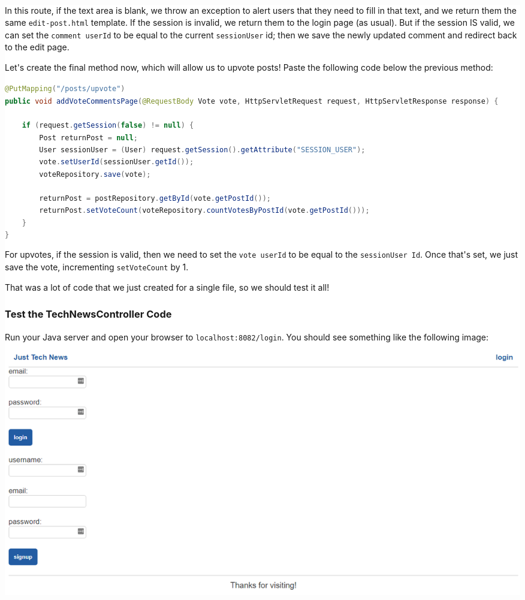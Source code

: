 In this route, if the text area is blank, we throw an exception to alert users that they need to fill in that text, and we return them the same `edit-post.html` template. If the session is invalid, we return them to the login page (as usual). But if the session IS valid, we can set the `comment userId` to be equal to the current `sessionUser` id; then we save the newly updated comment and redirect back to the edit page. 

Let's create the final method now, which will allow us to upvote posts! Paste the following code below the previous method:

```java
@PutMapping("/posts/upvote")
public void addVoteCommentsPage(@RequestBody Vote vote, HttpServletRequest request, HttpServletResponse response) {

    if (request.getSession(false) != null) {
        Post returnPost = null;
        User sessionUser = (User) request.getSession().getAttribute("SESSION_USER");
        vote.setUserId(sessionUser.getId());
        voteRepository.save(vote);

        returnPost = postRepository.getById(vote.getPostId());
        returnPost.setVoteCount(voteRepository.countVotesByPostId(vote.getPostId()));
    }
}
```

For upvotes, if the session is valid, then we need to set the `vote userId` to be equal to the `sessionUser Id`. Once that's set, we just save the vote, incrementing `setVoteCount` by 1. 

That was a lot of code that we just created for a single file, so we should test it all!

### Test the TechNewsController Code

Run your Java server and open your browser to `localhost:8082/login`. You should see something like the following image:

![On the Just Tech News login page, both login and signup fields appear for the user.](./assets/lesson-6/200-login.png)
